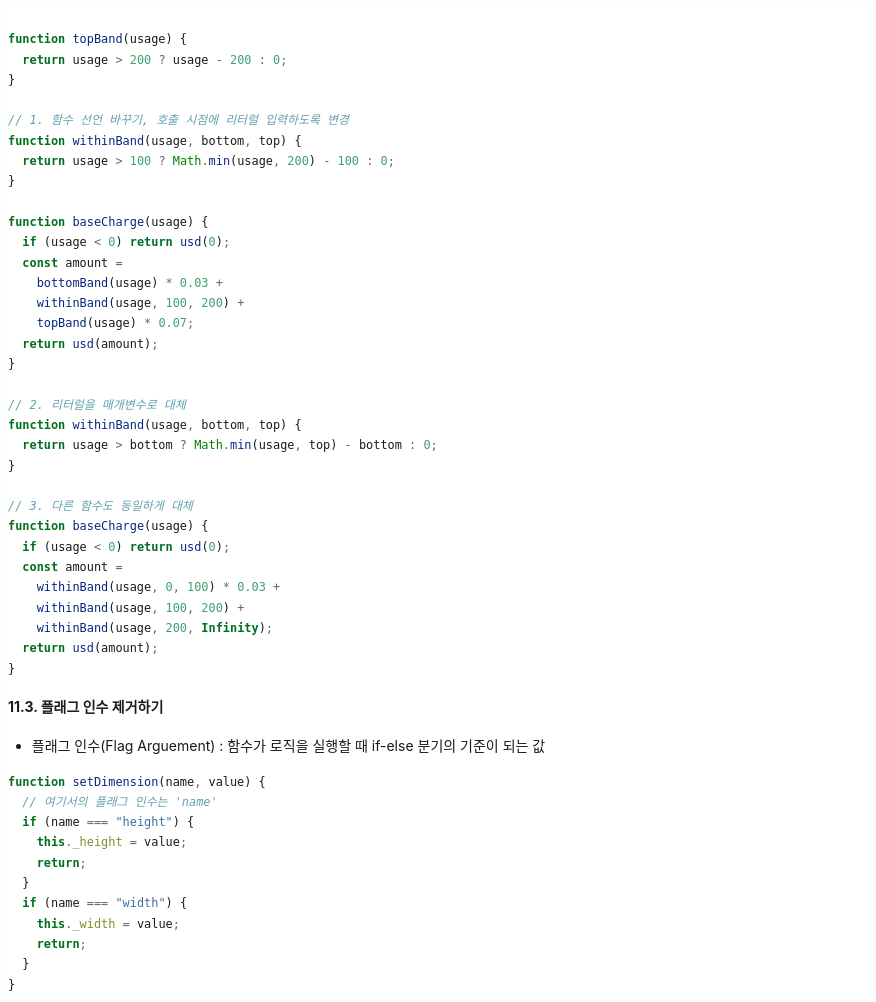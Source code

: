 ```javascript

function topBand(usage) {
  return usage > 200 ? usage - 200 : 0;
}

// 1. 함수 선언 바꾸기, 호출 시점에 리터럴 입력하도록 변경
function withinBand(usage, bottom, top) {
  return usage > 100 ? Math.min(usage, 200) - 100 : 0;
}

function baseCharge(usage) {
  if (usage < 0) return usd(0);
  const amount =
    bottomBand(usage) * 0.03 +
    withinBand(usage, 100, 200) +
    topBand(usage) * 0.07;
  return usd(amount);
}

// 2. 리터럴을 매개변수로 대체
function withinBand(usage, bottom, top) {
  return usage > bottom ? Math.min(usage, top) - bottom : 0;
}

// 3. 다른 함수도 동일하게 대체
function baseCharge(usage) {
  if (usage < 0) return usd(0);
  const amount =
    withinBand(usage, 0, 100) * 0.03 +
    withinBand(usage, 100, 200) +
    withinBand(usage, 200, Infinity);
  return usd(amount);
}
```

#### 11.3. 플래그 인수 제거하기

- 플래그 인수(Flag Arguement) : 함수가 로직을 실행할 때 if-else 분기의 기준이 되는 값

```javascript
function setDimension(name, value) {
  // 여기서의 플래그 인수는 'name'
  if (name === "height") {
    this._height = value;
    return;
  }
  if (name === "width") {
    this._width = value;
    return;
  }
}
```
